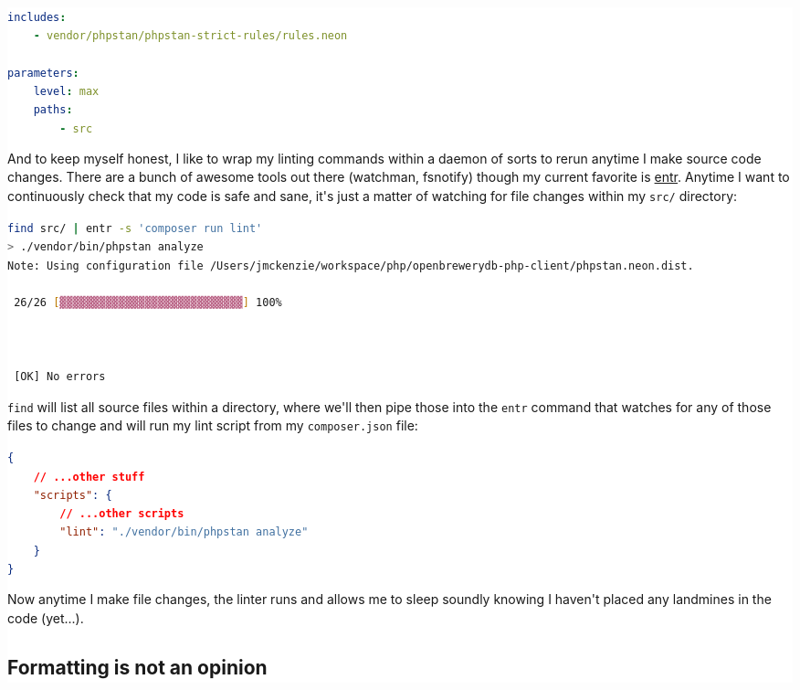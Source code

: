 ```yaml
includes:
    - vendor/phpstan/phpstan-strict-rules/rules.neon

parameters:
    level: max
    paths:
        - src
```

And to keep myself honest, I like to wrap my linting commands within a daemon of sorts to rerun anytime I make source
code changes. There are a bunch of awesome tools out there (watchman, fsnotify) though my current favorite
is [entr](https://github.com/eradman/entr).
Anytime I want to continuously check that my code is safe and sane, it's just a matter of watching for file changes
within
my `src/` directory:

```bash
find src/ | entr -s 'composer run lint'
> ./vendor/bin/phpstan analyze
Note: Using configuration file /Users/jmckenzie/workspace/php/openbrewerydb-php-client/phpstan.neon.dist.

 26/26 [▓▓▓▓▓▓▓▓▓▓▓▓▓▓▓▓▓▓▓▓▓▓▓▓▓▓▓▓] 100%



 [OK] No errors
```

`find` will list all source files within a directory, where we'll then pipe those into the `entr` command that watches
for any of those files to change and will run my lint script from my `composer.json` file:

```json
{
    // ...other stuff
    "scripts": {
        // ...other scripts
        "lint": "./vendor/bin/phpstan analyze"
    }
}
```

Now anytime I make file changes, the linter runs and allows me to sleep soundly knowing I haven't placed any landmines
in
the code (yet...).

## Formatting is not an opinion
